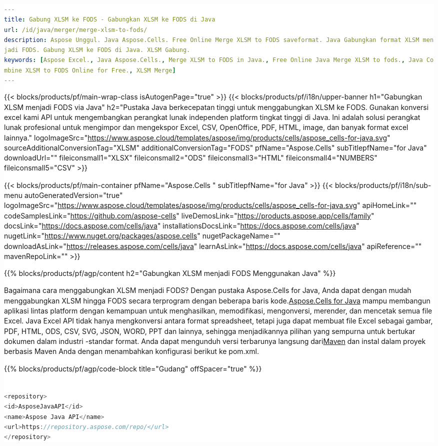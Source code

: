 ```yaml
---
title: Gabung XLSM ke FODS - Gabungkan XLSM ke FODS di Java
url: /id/java/merger/merge-xlsm-to-fods/ 
description: Aspose Unggul. Java Aspose.Cells. Free Online Merge XLSM to FODS saveformat. Java Gabungkan format XLSM menjadi FODS. Gabung XLSM ke FODS di Java. XLSM Gabung.
keywords: [Aspose Excel., Java Aspose.Cells., Merge XLSM to FODS in Java., Free Online Java Merge XLSM to fods., Java Combine XLSM to FODS Online for Free., XLSM Merge]
---
```

{{< blocks/products/pf/main-wrap-class isAutogenPage="true" >}}
{{< blocks/products/pf/i18n/upper-banner h1="Gabungkan XLSM menjadi FODS via Java" h2="Pustaka Java berkecepatan tinggi untuk menggabungkan XLSM ke FODS. Gunakan konversi excel kami API untuk mengembangkan perangkat lunak independen platform tingkat tinggi di Java. Ini adalah solusi perangkat lunak profesional untuk mengimpor dan mengekspor Excel, CSV, OpenOffice, PDF, HTML, image, dan banyak format excel lainnya." logoImageSrc="https://www.aspose.cloud/templates/aspose/img/products/cells/aspose_cells-for-java.svg" sourceAdditionalConversionTag="XLSM" additionalConversionTag="FODS" pfName="Aspose.Cells" subTitlepfName="for Java" downloadUrl="" fileiconsmall1="XLSX" fileiconsmall2="ODS" fileiconsmall3="HTML" fileiconsmall4="NUMBERS" fileiconsmall5="CSV" >}}

{{< blocks/products/pf/main-container pfName="Aspose.Cells " subTitlepfName="for Java" >}}
{{< blocks/products/pf/i18n/sub-menu autoGeneratedVersion="true" logoImageSrc="https://www.aspose.cloud/templates/aspose/img/products/cells/aspose_cells-for-java.svg" apiHomeLink="" codeSamplesLink="https://github.com/aspose-cells" liveDemosLink="https://products.aspose.app/cells/family" docsLink="https://docs.aspose.com/cells/java" installationsDocsLink="https://docs.aspose.com/cells/java" nugetLink="https://www.nuget.org/packages/aspose.cells" nugetPackageName="" downloadAsLink="https://releases.aspose.com/cells/java" learnAsLink="https://docs.aspose.com/cells/java" apiReference="" mavenRepoLink="" >}}

{{% blocks/products/pf/agp/content h2="Gabungkan XLSM menjadi FODS Menggunakan Java" %}}

 Bagaimana cara menggabungkan XLSM menjadi FODS? Dengan pustaka Aspose.Cells for Java, Anda dapat dengan mudah menggabungkan XLSM hingga FODS secara terprogram dengan beberapa baris kode.[Aspose.Cells for Java](https://products.aspose.com/cells/java) mampu membangun aplikasi lintas platform dengan kemampuan untuk menghasilkan, memodifikasi, mengonversi, merender, dan mencetak semua file Excel. Java Excel API tidak hanya mengkonversi antara format spreadsheet, tetapi juga dapat membuat file Excel sebagai gambar, PDF, HTML, ODS, CSV, SVG, JSON, WORD, PPT dan lainnya, sehingga menjadikannya pilihan yang sempurna untuk bertukar dokumen dalam industri -standar format. Anda dapat mengunduh versi terbarunya langsung dari[Maven](https://repository.aspose.com/webapp/#/artifacts/browse/tree/General/repo/com/aspose/aspose-cells) dan instal dalam proyek berbasis Maven Anda dengan menambahkan konfigurasi berikut ke pom.xml.

{{% blocks/products/pf/agp/code-block title="Gudang" offSpacer="true" %}}

```cs

<repository>
<id>AsposeJavaAPI</id>
<name>Aspose Java API</name>
<url>https://repository.aspose.com/repo/</url>
</repository>

```

